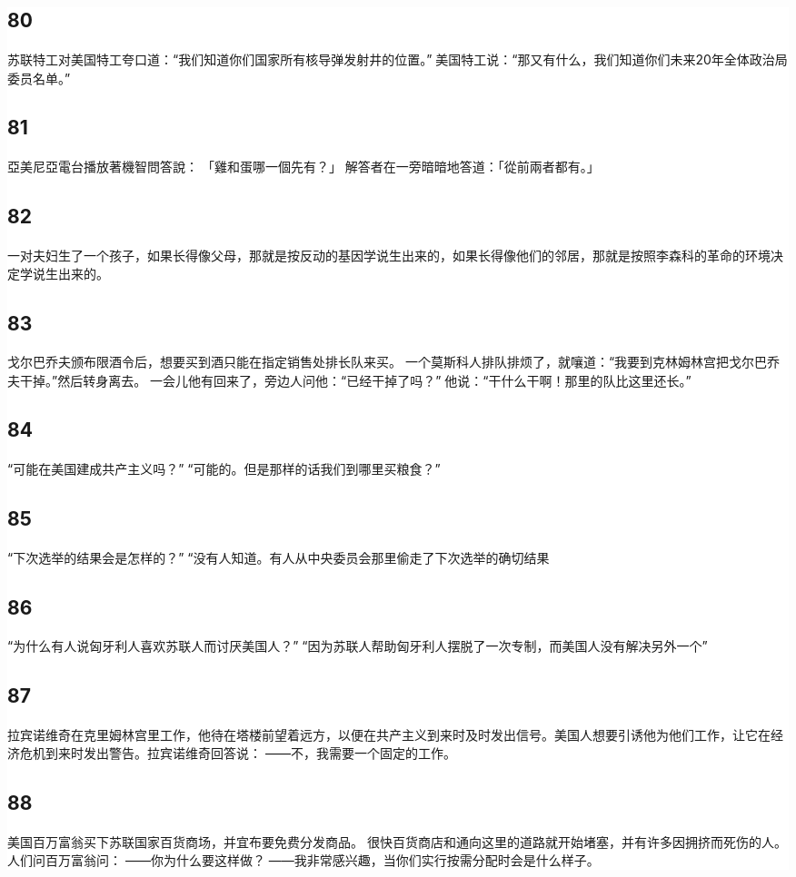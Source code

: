 ## 80

苏联特工对美国特工夸口道：“我们知道你们国家所有核导弹发射井的位置。”
美国特工说：“那又有什么，我们知道你们未来20年全体政治局委员名单。”

## 81

亞美尼亞電台播放著機智問答說：
「雞和蛋哪一個先有？」
解答者在一旁暗暗地答道：「從前兩者都有。」

## 82

一对夫妇生了一个孩子，如果长得像父母，那就是按反动的基因学说生出来的，如果长得像他们的邻居，那就是按照李森科的革命的环境决定学说生出来的。

## 83

戈尔巴乔夫颁布限酒令后，想要买到酒只能在指定销售处排长队来买。
一个莫斯科人排队排烦了，就嚷道：“我要到克林姆林宫把戈尔巴乔夫干掉。”然后转身离去。
一会儿他有回来了，旁边人问他：“已经干掉了吗？”
他说：“干什么干啊！那里的队比这里还长。”

## 84

“可能在美国建成共产主义吗？”
“可能的。但是那样的话我们到哪里买粮食？”

## 85

“下次选举的结果会是怎样的？”
“没有人知道。有人从中央委员会那里偷走了下次选举的确切结果

## 86

“为什么有人说匈牙利人喜欢苏联人而讨厌美国人？”
“因为苏联人帮助匈牙利人摆脱了一次专制，而美国人没有解决另外一个”

## 87

拉宾诺维奇在克里姆林宫里工作，他待在塔楼前望着远方，以便在共产主义到来时及时发出信号。美国人想要引诱他为他们工作，让它在经济危机到来时发出警告。拉宾诺维奇回答说：
——不，我需要一个固定的工作。

## 88

美国百万富翁买下苏联国家百货商场，并宜布要免费分发商品。
很快百货商店和通向这里的道路就开始堵塞，并有许多因拥挤而死伤的人。人们问百万富翁问：
——你为什么要这样做？
——我非常感兴趣，当你们实行按需分配时会是什么样子。
